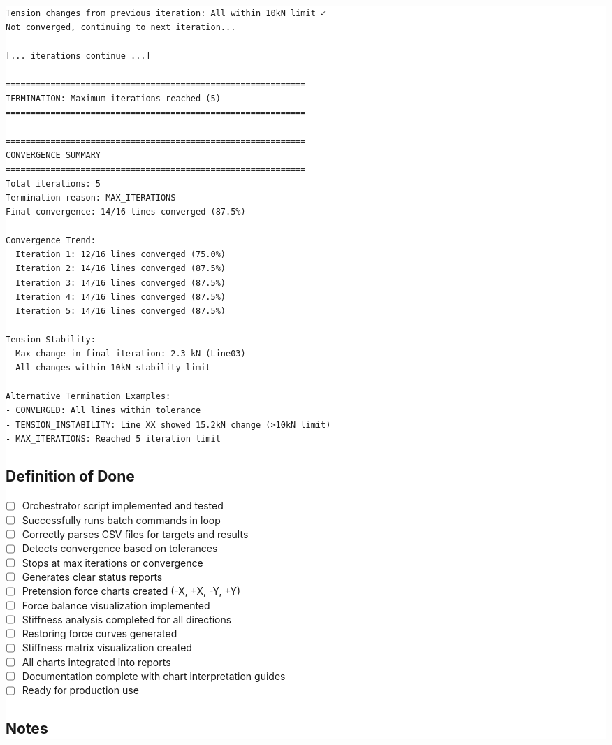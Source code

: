 ```
Tension changes from previous iteration: All within 10kN limit ✓
Not converged, continuing to next iteration...

[... iterations continue ...]

============================================================
TERMINATION: Maximum iterations reached (5)
============================================================

============================================================
CONVERGENCE SUMMARY
============================================================
Total iterations: 5
Termination reason: MAX_ITERATIONS
Final convergence: 14/16 lines converged (87.5%)

Convergence Trend:
  Iteration 1: 12/16 lines converged (75.0%)
  Iteration 2: 14/16 lines converged (87.5%)
  Iteration 3: 14/16 lines converged (87.5%)
  Iteration 4: 14/16 lines converged (87.5%)
  Iteration 5: 14/16 lines converged (87.5%)

Tension Stability:
  Max change in final iteration: 2.3 kN (Line03)
  All changes within 10kN stability limit

Alternative Termination Examples:
- CONVERGED: All lines within tolerance
- TENSION_INSTABILITY: Line XX showed 15.2kN change (>10kN limit)
- MAX_ITERATIONS: Reached 5 iteration limit
```

## Definition of Done

- [ ] Orchestrator script implemented and tested
- [ ] Successfully runs batch commands in loop
- [ ] Correctly parses CSV files for targets and results
- [ ] Detects convergence based on tolerances
- [ ] Stops at max iterations or convergence
- [ ] Generates clear status reports
- [ ] Pretension force charts created (-X, +X, -Y, +Y)
- [ ] Force balance visualization implemented
- [ ] Stiffness analysis completed for all directions
- [ ] Restoring force curves generated
- [ ] Stiffness matrix visualization created
- [ ] All charts integrated into reports
- [ ] Documentation complete with chart interpretation guides
- [ ] Ready for production use

## Notes
